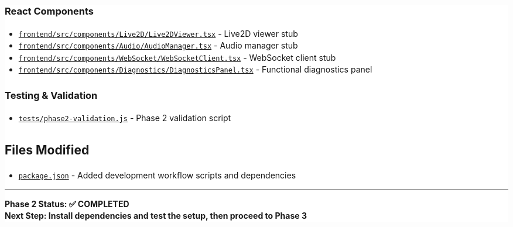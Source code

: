 ### React Components
- [`frontend/src/components/Live2D/Live2DViewer.tsx`](frontend/src/components/Live2D/Live2DViewer.tsx) - Live2D viewer stub
- [`frontend/src/components/Audio/AudioManager.tsx`](frontend/src/components/Audio/AudioManager.tsx) - Audio manager stub
- [`frontend/src/components/WebSocket/WebSocketClient.tsx`](frontend/src/components/WebSocket/WebSocketClient.tsx) - WebSocket client stub
- [`frontend/src/components/Diagnostics/DiagnosticsPanel.tsx`](frontend/src/components/Diagnostics/DiagnosticsPanel.tsx) - Functional diagnostics panel

### Testing & Validation
- [`tests/phase2-validation.js`](tests/phase2-validation.js) - Phase 2 validation script

## Files Modified

- [`package.json`](package.json) - Added development workflow scripts and dependencies

---

**Phase 2 Status: ✅ COMPLETED**  
**Next Step: Install dependencies and test the setup, then proceed to Phase 3**